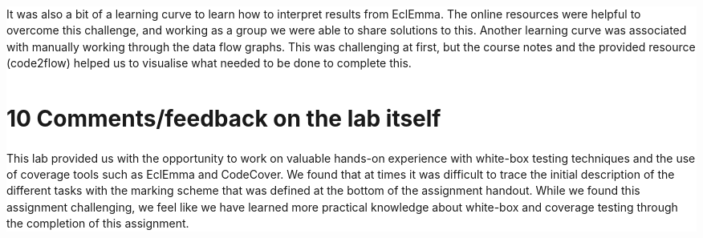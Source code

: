 It was also a bit of a learning curve to learn how to interpret results from EclEmma. The online resources were helpful to overcome this challenge, and working as a group we were able to share solutions to this. Another learning curve was associated with manually working through the data flow graphs. This was challenging at first, but the course notes and the provided resource (code2flow) helped us to visualise what needed to be done to complete this. 


# 10 Comments/feedback on the lab itself

This lab provided us with the opportunity to work on valuable hands-on experience with white-box testing techniques and the use of coverage tools such as EclEmma and CodeCover. We found that at times it was difficult to trace the initial description of the different tasks with the marking scheme that was defined at the bottom of the assignment handout. While we found this assignment challenging, we feel like we have learned more practical knowledge about white-box and coverage testing through the completion of this assignment.

